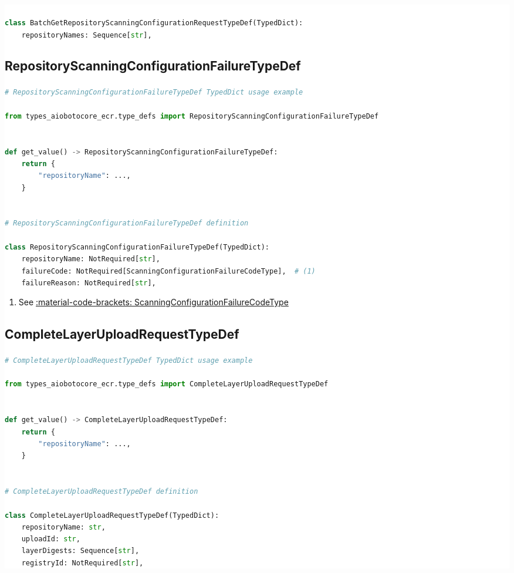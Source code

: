```python

class BatchGetRepositoryScanningConfigurationRequestTypeDef(TypedDict):
    repositoryNames: Sequence[str],
```

## RepositoryScanningConfigurationFailureTypeDef

```python
# RepositoryScanningConfigurationFailureTypeDef TypedDict usage example

from types_aiobotocore_ecr.type_defs import RepositoryScanningConfigurationFailureTypeDef


def get_value() -> RepositoryScanningConfigurationFailureTypeDef:
    return {
        "repositoryName": ...,
    }


# RepositoryScanningConfigurationFailureTypeDef definition

class RepositoryScanningConfigurationFailureTypeDef(TypedDict):
    repositoryName: NotRequired[str],
    failureCode: NotRequired[ScanningConfigurationFailureCodeType],  # (1)
    failureReason: NotRequired[str],
```

1. See [:material-code-brackets: ScanningConfigurationFailureCodeType](./literals.md#scanningconfigurationfailurecodetype) 
## CompleteLayerUploadRequestTypeDef

```python
# CompleteLayerUploadRequestTypeDef TypedDict usage example

from types_aiobotocore_ecr.type_defs import CompleteLayerUploadRequestTypeDef


def get_value() -> CompleteLayerUploadRequestTypeDef:
    return {
        "repositoryName": ...,
    }


# CompleteLayerUploadRequestTypeDef definition

class CompleteLayerUploadRequestTypeDef(TypedDict):
    repositoryName: str,
    uploadId: str,
    layerDigests: Sequence[str],
    registryId: NotRequired[str],
```
